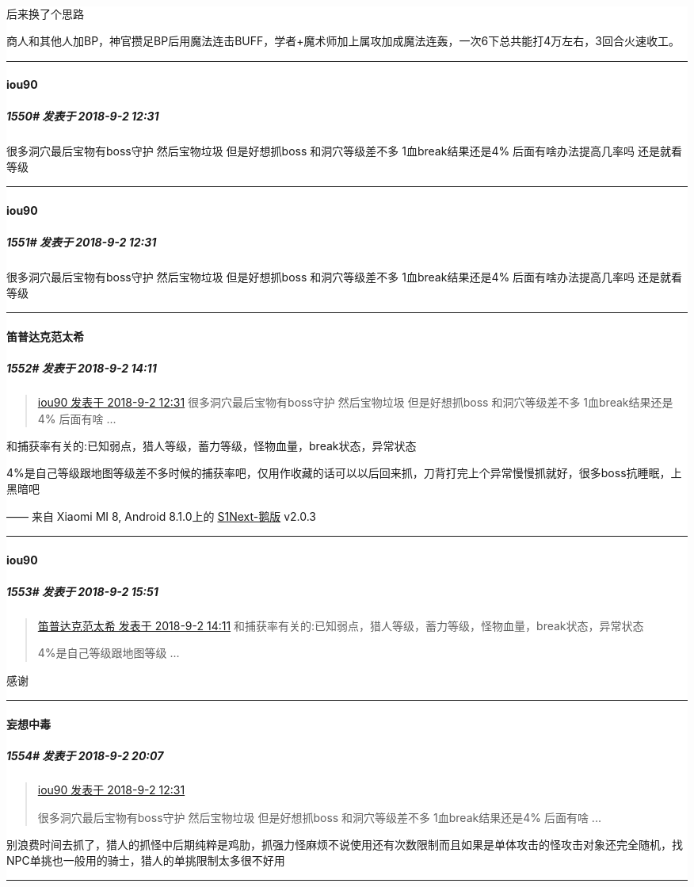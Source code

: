 后来换了个思路 

商人和其他人加BP，神官攒足BP后用魔法连击BUFF，学者+魔术师加上属攻加成魔法连轰，一次6下总共能打4万左右，3回合火速收工。

*****

####  iou90  
##### 1550#       发表于 2018-9-2 12:31

很多洞穴最后宝物有boss守护 然后宝物垃圾 但是好想抓boss 和洞穴等级差不多 1血break结果还是4% 后面有啥办法提高几率吗 还是就看等级

*****

####  iou90  
##### 1551#       发表于 2018-9-2 12:31

很多洞穴最后宝物有boss守护 然后宝物垃圾 但是好想抓boss 和洞穴等级差不多 1血break结果还是4% 后面有啥办法提高几率吗 还是就看等级

*****

####  笛普达克范太希  
##### 1552#       发表于 2018-9-2 14:11

<blockquote><a href="httphttps://bbs.saraba1st.com/2b/forum.php?mod=redirect&amp;goto=findpost&amp;pid=40841051&amp;ptid=1711545" target="_blank">iou90 发表于 2018-9-2 12:31</a>
很多洞穴最后宝物有boss守护 然后宝物垃圾 但是好想抓boss 和洞穴等级差不多 1血break结果还是4% 后面有啥 ...</blockquote>
和捕获率有关的:已知弱点，猎人等级，蓄力等级，怪物血量，break状态，异常状态

4%是自己等级跟地图等级差不多时候的捕获率吧，仅用作收藏的话可以以后回来抓，刀背打完上个异常慢慢抓就好，很多boss抗睡眠，上黑暗吧

—— 来自 Xiaomi MI 8, Android 8.1.0上的 [S1Next-鹅版](https://github.com/ykrank/S1-Next/releases) v2.0.3

*****

####  iou90  
##### 1553#       发表于 2018-9-2 15:51

<blockquote><a href="httphttps://bbs.saraba1st.com/2b/forum.php?mod=redirect&amp;goto=findpost&amp;pid=40841686&amp;ptid=1711545" target="_blank">笛普达克范太希 发表于 2018-9-2 14:11</a>
和捕获率有关的:已知弱点，猎人等级，蓄力等级，怪物血量，break状态，异常状态

4%是自己等级跟地图等级 ...</blockquote>
感谢

*****

####  妄想中毒  
##### 1554#       发表于 2018-9-2 20:07

<blockquote><a href="httphttps://bbs.saraba1st.com/2b/forum.php?mod=redirect&amp;goto=findpost&amp;pid=40841051&amp;ptid=1711545" target="_blank">iou90 发表于 2018-9-2 12:31</a>

很多洞穴最后宝物有boss守护 然后宝物垃圾 但是好想抓boss 和洞穴等级差不多 1血break结果还是4% 后面有啥 ...</blockquote>
别浪费时间去抓了，猎人的抓怪中后期纯粹是鸡肋，抓强力怪麻烦不说使用还有次数限制而且如果是单体攻击的怪攻击对象还完全随机，找NPC单挑也一般用的骑士，猎人的单挑限制太多很不好用

*****
